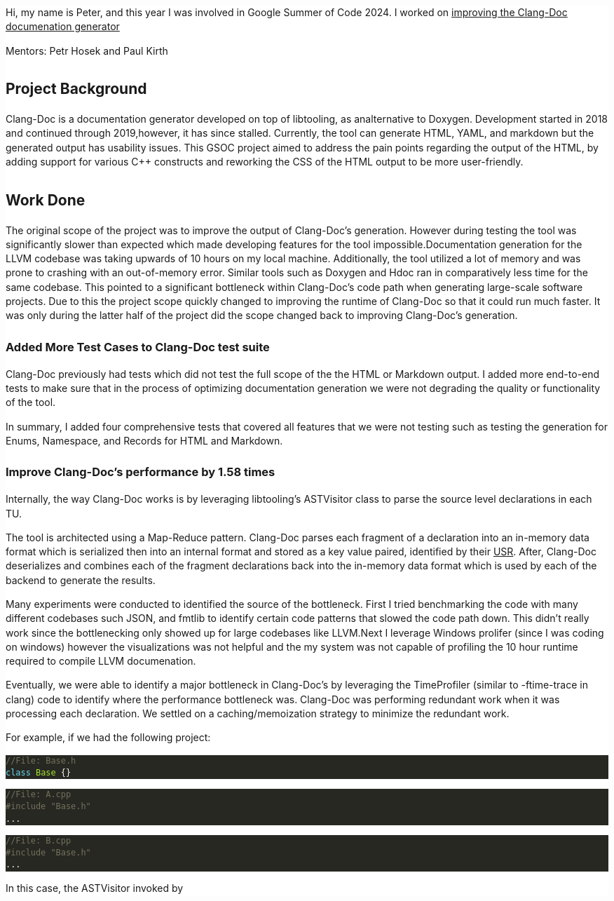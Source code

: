 <p>Hi, my name is Peter, and this year I was involved in Google Summer of Code 2024. I worked on <a href="https://discourse.llvm.org/t/improve-Clang-Doc-usability/76996">improving the Clang-Doc documenation generator</a></p><p>Mentors: Petr Hosek and Paul Kirth</p><h2 id="project-background">Project Background</h2><p>Clang-Doc is a documentation generator developed on top of libtooling, as analternative to Doxygen. Development started in 2018 and continued through 2019,however, it has since stalled. Currently, the tool can generate HTML, YAML, and markdown but the generated output has usability issues. This GSOC project aimed to address the pain points regarding the output of the HTML, by adding support for various C++ constructs and reworking the CSS of the HTML output to be more user-friendly.</p><h2 id="work-done">Work Done</h2><p>The original scope of the project was to improve the output of Clang-Doc&rsquo;s generation. However during testing the tool was significantly slower than expected which made developing features for the tool impossible.Documentation generation for the LLVM codebase was taking upwards of 10 hours on my local machine. Additionally, the tool utilized a lot of memory and was prone to crashing with an out-of-memory error. Similar tools such as Doxygen and Hdoc ran in comparatively less time for the same codebase. This pointed to a significant bottleneck within Clang-Doc’s code path when generating large-scale software projects. Due to this the project scope quickly changed to improving the runtime of Clang-Doc so that it could run much faster. It was only during the latter half of the project did the scope changed back to improving Clang-Doc’s generation.</p><h3 id="added-more-test-cases-to-clang-doc-test-suite">Added More Test Cases to Clang-Doc test suite</h3><p>Clang-Doc previously had tests which did not test the full scope of the the HTML or Markdown output. I added more end-to-end tests to make sure that in the process of optimizing documentation generation we were not degrading the quality or functionality of the tool.</p><p>In summary, I added four comprehensive tests that covered all features that we were not testing such as testing the generation for Enums, Namespace, and Records for HTML and Markdown.</p><h3 id="improve-clang-docs-performance-by-158-times">Improve Clang-Doc’s performance by 1.58 times</h3><p>Internally, the way Clang-Doc works is by leveraging libtooling&rsquo;s ASTVisitor class to parse the source level declarations in each TU.</p><p>The tool is architected using a Map-Reduce pattern. Clang-Doc parses each fragment of a declaration into an in-memory data format which is serialized then into an internal format and stored as a key value paired, identified by their <a href="https://clang.llvm.org/doxygen/group__CINDEX__CURSOR__XREF.html#ga51679cb755bbd94cc5e9476c685f2df3">USR</a>. After, Clang-Doc deserializes and combines each of the fragment declarations back into the in-memory data format which is used by each of the backend to generate the results.</p><p>Many experiments were conducted to identified the source of the bottleneck. First I tried benchmarking the code with many different codebases such JSON, and fmtlib to identify certain code patterns that slowed the code path down. This didn&rsquo;t really work since the bottlenecking only showed up for large codebases like LLVM.Next I leverage Windows prolifer (since I was coding on windows) however the visualizations was not helpful and the my system was not capable of profiling the 10 hour runtime required to compile LLVM documenation.</p><p>Eventually, we were able to identify a major bottleneck in Clang-Doc&rsquo;s by leveraging the TimeProfiler (similar to -ftime-trace in clang) code to identify where the performance bottleneck was. Clang-Doc was performing redundant work when it was processing each declaration. We settled on a caching/memoization strategy to minimize the redundant work.</p><p>For example, if we had the following project:</p><div class="highlight"><pre tabindex="0" style="color:#f8f8f2;background-color:#272822;-moz-tab-size:4;-o-tab-size:4;tab-size:4;"><code class="language-cpp" data-lang="cpp"><span style="display:flex;"><span><span style="color:#75715e">//File: Base.h</span></span></span><span style="display:flex;"><span><span style="color:#75715e"></span></span></span><span style="display:flex;"><span><span style="color:#66d9ef">class</span> <span style="color:#a6e22e">Base</span> {}</span></span></code></pre></div><div class="highlight"><pre tabindex="0" style="color:#f8f8f2;background-color:#272822;-moz-tab-size:4;-o-tab-size:4;tab-size:4;"><code class="language-cpp" data-lang="cpp"><span style="display:flex;"><span><span style="color:#75715e">//File: A.cpp</span></span></span><span style="display:flex;"><span><span style="color:#75715e"></span></span></span><span style="display:flex;"><span><span style="color:#75715e">#include</span> <span style="color:#75715e">&#34;Base.h&#34;</span><span style="color:#75715e"></span></span></span><span style="display:flex;"><span><span style="color:#75715e"></span></span></span><span style="display:flex;"><span>...</span></span></code></pre></div><div class="highlight"><pre tabindex="0" style="color:#f8f8f2;background-color:#272822;-moz-tab-size:4;-o-tab-size:4;tab-size:4;"><code class="language-cpp" data-lang="cpp"><span style="display:flex;"><span><span style="color:#75715e">//File: B.cpp</span></span></span><span style="display:flex;"><span><span style="color:#75715e"></span></span></span><span style="display:flex;"><span><span style="color:#75715e">#include</span> <span style="color:#75715e">&#34;Base.h&#34;</span><span style="color:#75715e"></span></span></span><span style="display:flex;"><span><span style="color:#75715e"></span></span></span><span style="display:flex;"><span>...</span></span></code></pre></div><p>In this case, the ASTVisitor invoked by